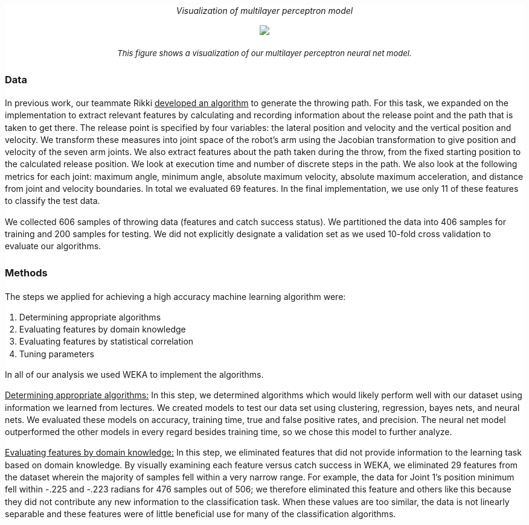 <p align="center">
<em>Visualization of multilayer perceptron model</em>
</p>
<p align="center">
<img src="{{site.baseurl}}/{{site.image_path}}/{{ page.image }}" width="500" />
</p>
<p align="center">
    <font size="2.5">
<em>This figure shows a visualization of our multilayer perceptron neural net model.</em>
</font>
</p>

### Data 
In previous work, our teammate Rikki [developed an algorithm](http://rikkimelissa.github.io/portfolio/kinodynamic-trajectories.html) to generate the throwing path. For this task, we expanded on the implementation to extract relevant features by calculating and recording information about the release point and the path that is taken to get there. The release point is specified by four variables: the lateral position and velocity and the vertical position and velocity. We transform these measures into joint space of the robot’s arm using the Jacobian transformation to give position and velocity of the seven arm joints. We also extract features about the path taken during the throw, from the fixed starting position to the calculated release position. We look at execution time and number of discrete steps in the path. We also look at the following metrics for each joint: maximum angle, minimum angle, absolute maximum velocity, absolute maximum acceleration, and distance from joint and velocity boundaries. In total we evaluated 69 features. In the final implementation, we use only 11 of these features to classify the test data. 

We collected 606 samples of throwing data (features and catch success status). We partitioned the data into 406 samples for training and 200 samples for testing. We did not explicitly designate a validation set as we used 10-fold cross validation to evaluate our algorithms.

### Methods
The steps we applied for achieving a high accuracy machine learning algorithm were: 
<ol>
<li>Determining appropriate algorithms</li>
<li>Evaluating features by domain knowledge</li>
<li>Evaluating features by statistical correlation</li>
<li>Tuning parameters</li>
</ol>
In all of our analysis we used WEKA to implement the algorithms.

<u>Determining appropriate algorithms:</u> In this step, we determined algorithms which would likely perform well with our dataset using information we learned from lectures. We created models to test our data set using clustering, regression, bayes nets, and neural nets. We evaluated these models on accuracy, training time, true and false positive rates, and precision. The neural net model outperformed the other models in every regard besides training time, so we chose this model to further analyze.

<u>Evaluating features by domain knowledge:</u> In this step, we eliminated features that did not provide information to the learning task based on domain knowledge. By visually examining each feature versus catch success in WEKA, we eliminated 29 features from the dataset wherein the majority of samples fell within a very narrow range. For example, the data for Joint 1’s position minimum fell within -.225 and -.223 radians for 476 samples out of 506; we therefore eliminated this feature and others like this because they did not contribute any new information to the classification task. When these values are too similar, the data is not linearly separable and these features were of little beneficial use for many of the classification algorithms. 
